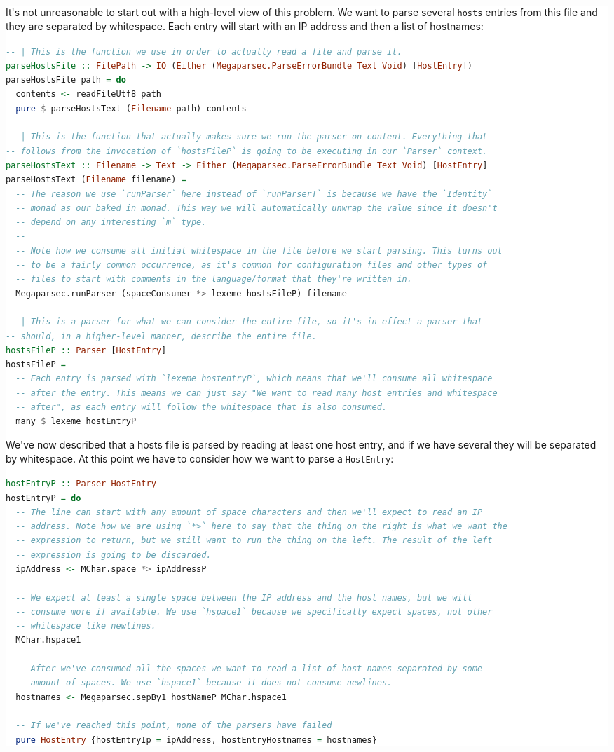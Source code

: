 It's not unreasonable to start out with a high-level view of this problem. We want to parse several
`hosts` entries from this file and they are separated by whitespace. Each entry will start with an
IP address and then a list of hostnames:

```haskell
-- | This is the function we use in order to actually read a file and parse it.
parseHostsFile :: FilePath -> IO (Either (Megaparsec.ParseErrorBundle Text Void) [HostEntry])
parseHostsFile path = do
  contents <- readFileUtf8 path
  pure $ parseHostsText (Filename path) contents

-- | This is the function that actually makes sure we run the parser on content. Everything that
-- follows from the invocation of `hostsFileP` is going to be executing in our `Parser` context.
parseHostsText :: Filename -> Text -> Either (Megaparsec.ParseErrorBundle Text Void) [HostEntry]
parseHostsText (Filename filename) =
  -- The reason we use `runParser` here instead of `runParserT` is because we have the `Identity`
  -- monad as our baked in monad. This way we will automatically unwrap the value since it doesn't
  -- depend on any interesting `m` type.
  --
  -- Note how we consume all initial whitespace in the file before we start parsing. This turns out
  -- to be a fairly common occurrence, as it's common for configuration files and other types of
  -- files to start with comments in the language/format that they're written in.
  Megaparsec.runParser (spaceConsumer *> lexeme hostsFileP) filename

-- | This is a parser for what we can consider the entire file, so it's in effect a parser that
-- should, in a higher-level manner, describe the entire file.
hostsFileP :: Parser [HostEntry]
hostsFileP =
  -- Each entry is parsed with `lexeme hostentryP`, which means that we'll consume all whitespace
  -- after the entry. This means we can just say "We want to read many host entries and whitespace
  -- after", as each entry will follow the whitespace that is also consumed.
  many $ lexeme hostEntryP
```

We've now described that a hosts file is parsed by reading at least one host entry, and if we have
several they will be separated by whitespace. At this point we have to consider how we want to
parse a `HostEntry`:

```haskell
hostEntryP :: Parser HostEntry
hostEntryP = do
  -- The line can start with any amount of space characters and then we'll expect to read an IP
  -- address. Note how we are using `*>` here to say that the thing on the right is what we want the
  -- expression to return, but we still want to run the thing on the left. The result of the left
  -- expression is going to be discarded.
  ipAddress <- MChar.space *> ipAddressP

  -- We expect at least a single space between the IP address and the host names, but we will
  -- consume more if available. We use `hspace1` because we specifically expect spaces, not other
  -- whitespace like newlines.
  MChar.hspace1

  -- After we've consumed all the spaces we want to read a list of host names separated by some
  -- amount of spaces. We use `hspace1` because it does not consume newlines.
  hostnames <- Megaparsec.sepBy1 hostNameP MChar.hspace1

  -- If we've reached this point, none of the parsers have failed
  pure HostEntry {hostEntryIp = ipAddress, hostEntryHostnames = hostnames}
```
